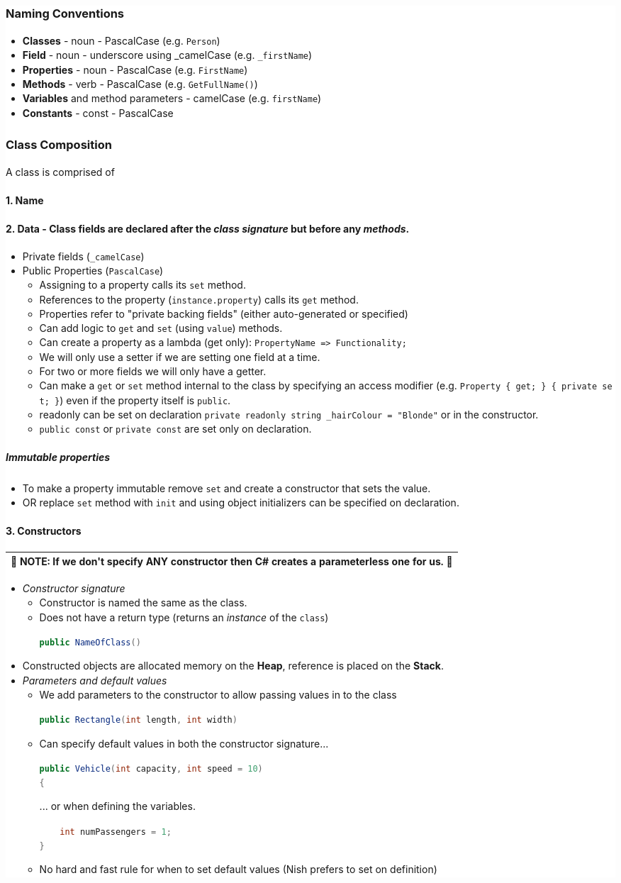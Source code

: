 ### Naming Conventions

- **Classes** - noun - PascalCase (e.g. `Person`)
- **Field** - noun - underscore using _camelCase (e.g. `_firstName`)
- **Properties** - noun - PascalCase (e.g. `FirstName`)
- **Methods** - verb - PascalCase (e.g. `GetFullName()`)
- **Variables** and method parameters - camelCase (e.g. `firstName`)
- **Constants** - const - PascalCase

### Class Composition
A class is comprised of
#### 1. **Name**
#### 2. **Data** - Class fields are declared after the *class signature* but before any *methods*.
- Private fields (`_camelCase`)
- Public Properties (`PascalCase`)
    - Assigning to a property calls its `set` method.
    - References to the property (`instance.property`) calls its `get` method.
    - Properties refer to "private backing fields" (either auto-generated or specified)
    - Can add logic to `get` and `set` (using `value`) methods.
    - Can create a property as a lambda (get only): `PropertyName => Functionality;`
    - We will only use a setter if we are setting one field at a time.
    - For two or more fields we will only have a getter.
    - Can make a `get` or `set` method internal to the class by specifying an access modifier (e.g. `Property { get; } { private set; }`) even if the property itself is `public`.
    - readonly can be set on declaration `private readonly string _hairColour = "Blonde"` or in the constructor.
    - `public const` or `private const` are set only on declaration.

##### Immutable properties

- To make a property immutable remove `set` and create a constructor that sets the value.
- OR replace `set` method with `init` and using object initializers can be specified on declaration.

#### 3. **Constructors**
|:memo: **NOTE:** If we don't specify ANY constructor then C# creates a parameterless one for us. :memo:|
|-|

- *Constructor signature*
    - Constructor is named the same as the class.
    - Does not have a return type (returns an *instance* of the `class`)
        ```csharp
        public NameOfClass()
        ```
- Constructed objects are allocated memory on the **Heap**, reference is placed on the **Stack**.
- *Parameters and default values*
    - We add parameters to the constructor to allow passing values in to the class
        ```csharp
        public Rectangle(int length, int width)
        ```
    - Can specify default values in both the constructor signature... 
        ```csharp
        public Vehicle(int capacity, int speed = 10)
        {
        ```
        ... or when defining the variables.
        ```csharp
            int numPassengers = 1;
        }
        ```
    - No hard and fast rule for when to set default values (Nish prefers to set on definition)
